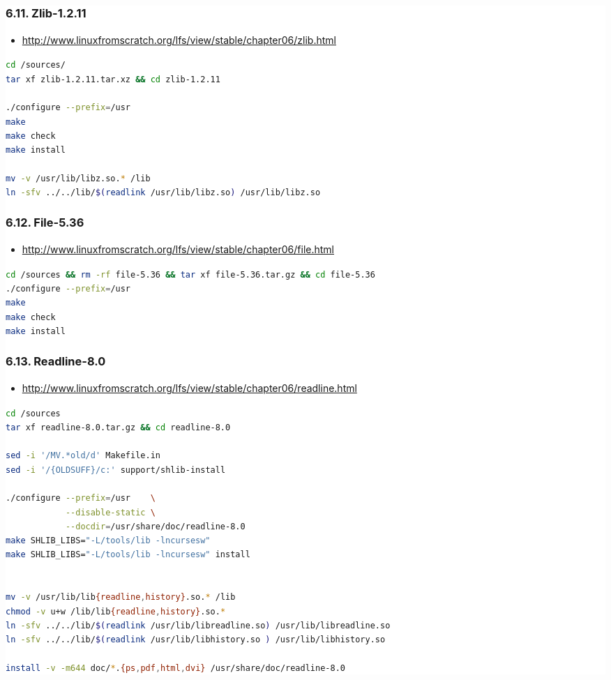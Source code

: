 ### 6.11. Zlib-1.2.11

- <http://www.linuxfromscratch.org/lfs/view/stable/chapter06/zlib.html>

```bash
cd /sources/
tar xf zlib-1.2.11.tar.xz && cd zlib-1.2.11

./configure --prefix=/usr
make
make check
make install

mv -v /usr/lib/libz.so.* /lib
ln -sfv ../../lib/$(readlink /usr/lib/libz.so) /usr/lib/libz.so
```

### 6.12. File-5.36

- <http://www.linuxfromscratch.org/lfs/view/stable/chapter06/file.html>

```bash
cd /sources && rm -rf file-5.36 && tar xf file-5.36.tar.gz && cd file-5.36
./configure --prefix=/usr
make
make check
make install
```

### 6.13. Readline-8.0

- <http://www.linuxfromscratch.org/lfs/view/stable/chapter06/readline.html>

```bash
cd /sources
tar xf readline-8.0.tar.gz && cd readline-8.0

sed -i '/MV.*old/d' Makefile.in
sed -i '/{OLDSUFF}/c:' support/shlib-install

./configure --prefix=/usr    \
            --disable-static \
            --docdir=/usr/share/doc/readline-8.0
make SHLIB_LIBS="-L/tools/lib -lncursesw"
make SHLIB_LIBS="-L/tools/lib -lncursesw" install


mv -v /usr/lib/lib{readline,history}.so.* /lib
chmod -v u+w /lib/lib{readline,history}.so.*
ln -sfv ../../lib/$(readlink /usr/lib/libreadline.so) /usr/lib/libreadline.so
ln -sfv ../../lib/$(readlink /usr/lib/libhistory.so ) /usr/lib/libhistory.so

install -v -m644 doc/*.{ps,pdf,html,dvi} /usr/share/doc/readline-8.0
```
